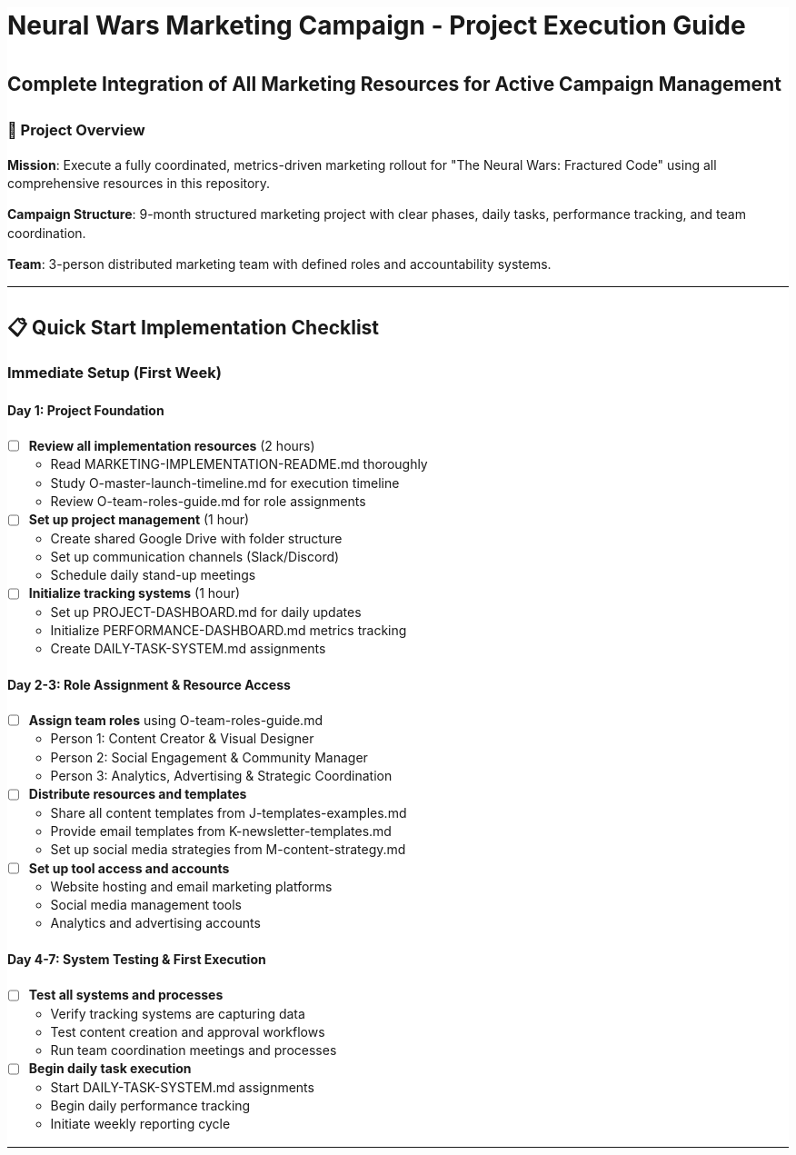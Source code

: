 # Neural Wars Marketing Campaign - Project Execution Guide
## Complete Integration of All Marketing Resources for Active Campaign Management

### 🎯 Project Overview

**Mission**: Execute a fully coordinated, metrics-driven marketing rollout for "The Neural Wars: Fractured Code" using all comprehensive resources in this repository.

**Campaign Structure**: 9-month structured marketing project with clear phases, daily tasks, performance tracking, and team coordination.

**Team**: 3-person distributed marketing team with defined roles and accountability systems.

---

## 📋 Quick Start Implementation Checklist

### Immediate Setup (First Week)

#### Day 1: Project Foundation
- [ ] **Review all implementation resources** (2 hours)
  - Read MARKETING-IMPLEMENTATION-README.md thoroughly
  - Study O-master-launch-timeline.md for execution timeline
  - Review O-team-roles-guide.md for role assignments
- [ ] **Set up project management** (1 hour)
  - Create shared Google Drive with folder structure
  - Set up communication channels (Slack/Discord)
  - Schedule daily stand-up meetings
- [ ] **Initialize tracking systems** (1 hour)
  - Set up PROJECT-DASHBOARD.md for daily updates
  - Initialize PERFORMANCE-DASHBOARD.md metrics tracking
  - Create DAILY-TASK-SYSTEM.md assignments

#### Day 2-3: Role Assignment & Resource Access
- [ ] **Assign team roles** using O-team-roles-guide.md
  - Person 1: Content Creator & Visual Designer
  - Person 2: Social Engagement & Community Manager
  - Person 3: Analytics, Advertising & Strategic Coordination
- [ ] **Distribute resources and templates**
  - Share all content templates from J-templates-examples.md
  - Provide email templates from K-newsletter-templates.md
  - Set up social media strategies from M-content-strategy.md
- [ ] **Set up tool access and accounts**
  - Website hosting and email marketing platforms
  - Social media management tools
  - Analytics and advertising accounts

#### Day 4-7: System Testing & First Execution
- [ ] **Test all systems and processes** 
  - Verify tracking systems are capturing data
  - Test content creation and approval workflows
  - Run team coordination meetings and processes
- [ ] **Begin daily task execution**
  - Start DAILY-TASK-SYSTEM.md assignments
  - Begin daily performance tracking
  - Initiate weekly reporting cycle

---